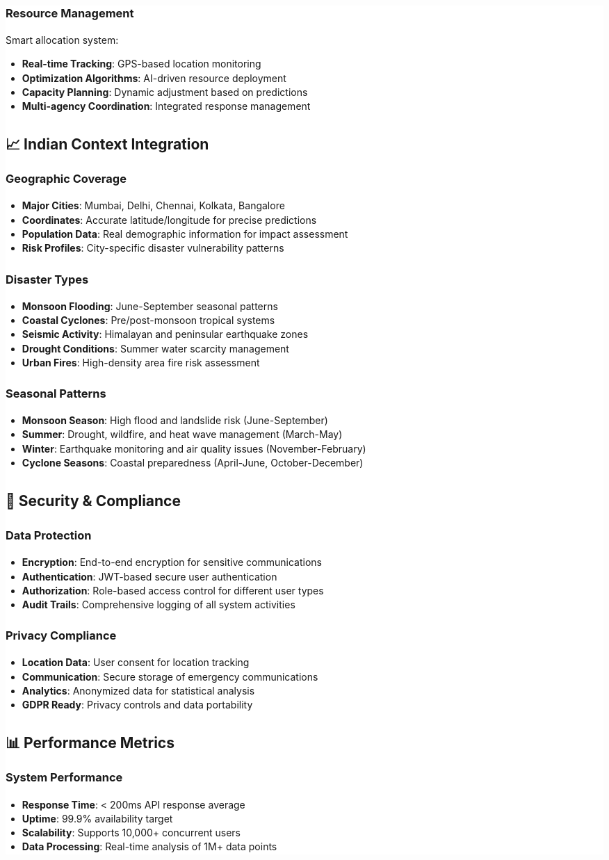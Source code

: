 ### Resource Management
Smart allocation system:
- **Real-time Tracking**: GPS-based location monitoring
- **Optimization Algorithms**: AI-driven resource deployment
- **Capacity Planning**: Dynamic adjustment based on predictions
- **Multi-agency Coordination**: Integrated response management

## 📈 Indian Context Integration

### Geographic Coverage
- **Major Cities**: Mumbai, Delhi, Chennai, Kolkata, Bangalore
- **Coordinates**: Accurate latitude/longitude for precise predictions
- **Population Data**: Real demographic information for impact assessment
- **Risk Profiles**: City-specific disaster vulnerability patterns

### Disaster Types
- **Monsoon Flooding**: June-September seasonal patterns
- **Coastal Cyclones**: Pre/post-monsoon tropical systems
- **Seismic Activity**: Himalayan and peninsular earthquake zones
- **Drought Conditions**: Summer water scarcity management
- **Urban Fires**: High-density area fire risk assessment

### Seasonal Patterns
- **Monsoon Season**: High flood and landslide risk (June-September)
- **Summer**: Drought, wildfire, and heat wave management (March-May)
- **Winter**: Earthquake monitoring and air quality issues (November-February)
- **Cyclone Seasons**: Coastal preparedness (April-June, October-December)

## 🔐 Security & Compliance

### Data Protection
- **Encryption**: End-to-end encryption for sensitive communications
- **Authentication**: JWT-based secure user authentication
- **Authorization**: Role-based access control for different user types
- **Audit Trails**: Comprehensive logging of all system activities

### Privacy Compliance
- **Location Data**: User consent for location tracking
- **Communication**: Secure storage of emergency communications
- **Analytics**: Anonymized data for statistical analysis
- **GDPR Ready**: Privacy controls and data portability

## 📊 Performance Metrics

### System Performance
- **Response Time**: < 200ms API response average
- **Uptime**: 99.9% availability target
- **Scalability**: Supports 10,000+ concurrent users
- **Data Processing**: Real-time analysis of 1M+ data points
